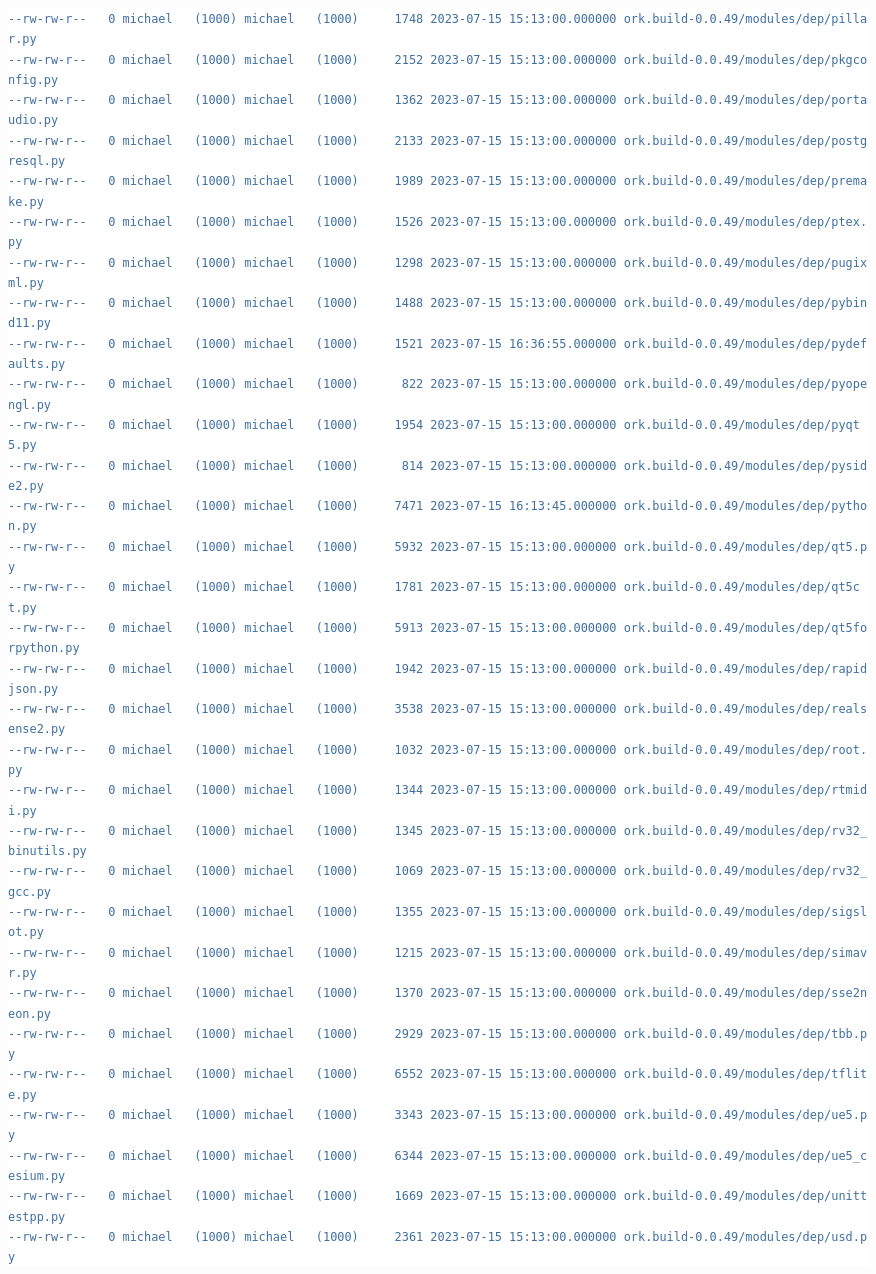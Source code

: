 ```diff
--rw-rw-r--   0 michael   (1000) michael   (1000)     1748 2023-07-15 15:13:00.000000 ork.build-0.0.49/modules/dep/pillar.py
--rw-rw-r--   0 michael   (1000) michael   (1000)     2152 2023-07-15 15:13:00.000000 ork.build-0.0.49/modules/dep/pkgconfig.py
--rw-rw-r--   0 michael   (1000) michael   (1000)     1362 2023-07-15 15:13:00.000000 ork.build-0.0.49/modules/dep/portaudio.py
--rw-rw-r--   0 michael   (1000) michael   (1000)     2133 2023-07-15 15:13:00.000000 ork.build-0.0.49/modules/dep/postgresql.py
--rw-rw-r--   0 michael   (1000) michael   (1000)     1989 2023-07-15 15:13:00.000000 ork.build-0.0.49/modules/dep/premake.py
--rw-rw-r--   0 michael   (1000) michael   (1000)     1526 2023-07-15 15:13:00.000000 ork.build-0.0.49/modules/dep/ptex.py
--rw-rw-r--   0 michael   (1000) michael   (1000)     1298 2023-07-15 15:13:00.000000 ork.build-0.0.49/modules/dep/pugixml.py
--rw-rw-r--   0 michael   (1000) michael   (1000)     1488 2023-07-15 15:13:00.000000 ork.build-0.0.49/modules/dep/pybind11.py
--rw-rw-r--   0 michael   (1000) michael   (1000)     1521 2023-07-15 16:36:55.000000 ork.build-0.0.49/modules/dep/pydefaults.py
--rw-rw-r--   0 michael   (1000) michael   (1000)      822 2023-07-15 15:13:00.000000 ork.build-0.0.49/modules/dep/pyopengl.py
--rw-rw-r--   0 michael   (1000) michael   (1000)     1954 2023-07-15 15:13:00.000000 ork.build-0.0.49/modules/dep/pyqt5.py
--rw-rw-r--   0 michael   (1000) michael   (1000)      814 2023-07-15 15:13:00.000000 ork.build-0.0.49/modules/dep/pyside2.py
--rw-rw-r--   0 michael   (1000) michael   (1000)     7471 2023-07-15 16:13:45.000000 ork.build-0.0.49/modules/dep/python.py
--rw-rw-r--   0 michael   (1000) michael   (1000)     5932 2023-07-15 15:13:00.000000 ork.build-0.0.49/modules/dep/qt5.py
--rw-rw-r--   0 michael   (1000) michael   (1000)     1781 2023-07-15 15:13:00.000000 ork.build-0.0.49/modules/dep/qt5ct.py
--rw-rw-r--   0 michael   (1000) michael   (1000)     5913 2023-07-15 15:13:00.000000 ork.build-0.0.49/modules/dep/qt5forpython.py
--rw-rw-r--   0 michael   (1000) michael   (1000)     1942 2023-07-15 15:13:00.000000 ork.build-0.0.49/modules/dep/rapidjson.py
--rw-rw-r--   0 michael   (1000) michael   (1000)     3538 2023-07-15 15:13:00.000000 ork.build-0.0.49/modules/dep/realsense2.py
--rw-rw-r--   0 michael   (1000) michael   (1000)     1032 2023-07-15 15:13:00.000000 ork.build-0.0.49/modules/dep/root.py
--rw-rw-r--   0 michael   (1000) michael   (1000)     1344 2023-07-15 15:13:00.000000 ork.build-0.0.49/modules/dep/rtmidi.py
--rw-rw-r--   0 michael   (1000) michael   (1000)     1345 2023-07-15 15:13:00.000000 ork.build-0.0.49/modules/dep/rv32_binutils.py
--rw-rw-r--   0 michael   (1000) michael   (1000)     1069 2023-07-15 15:13:00.000000 ork.build-0.0.49/modules/dep/rv32_gcc.py
--rw-rw-r--   0 michael   (1000) michael   (1000)     1355 2023-07-15 15:13:00.000000 ork.build-0.0.49/modules/dep/sigslot.py
--rw-rw-r--   0 michael   (1000) michael   (1000)     1215 2023-07-15 15:13:00.000000 ork.build-0.0.49/modules/dep/simavr.py
--rw-rw-r--   0 michael   (1000) michael   (1000)     1370 2023-07-15 15:13:00.000000 ork.build-0.0.49/modules/dep/sse2neon.py
--rw-rw-r--   0 michael   (1000) michael   (1000)     2929 2023-07-15 15:13:00.000000 ork.build-0.0.49/modules/dep/tbb.py
--rw-rw-r--   0 michael   (1000) michael   (1000)     6552 2023-07-15 15:13:00.000000 ork.build-0.0.49/modules/dep/tflite.py
--rw-rw-r--   0 michael   (1000) michael   (1000)     3343 2023-07-15 15:13:00.000000 ork.build-0.0.49/modules/dep/ue5.py
--rw-rw-r--   0 michael   (1000) michael   (1000)     6344 2023-07-15 15:13:00.000000 ork.build-0.0.49/modules/dep/ue5_cesium.py
--rw-rw-r--   0 michael   (1000) michael   (1000)     1669 2023-07-15 15:13:00.000000 ork.build-0.0.49/modules/dep/unittestpp.py
--rw-rw-r--   0 michael   (1000) michael   (1000)     2361 2023-07-15 15:13:00.000000 ork.build-0.0.49/modules/dep/usd.py
```